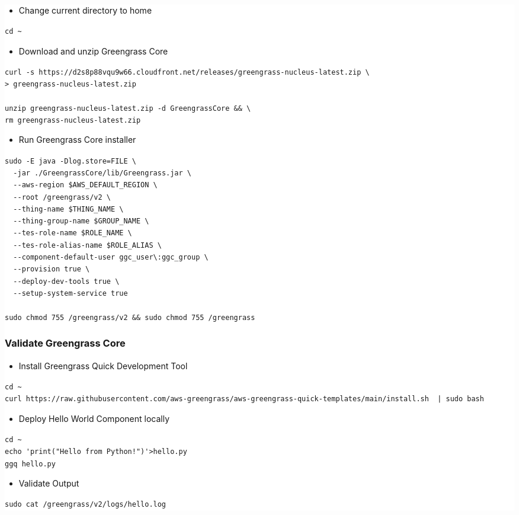 * Change current directory to home

```
cd ~
```

* Download and unzip Greengrass Core

```
curl -s https://d2s8p88vqu9w66.cloudfront.net/releases/greengrass-nucleus-latest.zip \
> greengrass-nucleus-latest.zip

unzip greengrass-nucleus-latest.zip -d GreengrassCore && \
rm greengrass-nucleus-latest.zip
```

* Run Greengrass Core installer

```
sudo -E java -Dlog.store=FILE \
  -jar ./GreengrassCore/lib/Greengrass.jar \
  --aws-region $AWS_DEFAULT_REGION \
  --root /greengrass/v2 \
  --thing-name $THING_NAME \
  --thing-group-name $GROUP_NAME \
  --tes-role-name $ROLE_NAME \
  --tes-role-alias-name $ROLE_ALIAS \
  --component-default-user ggc_user\:ggc_group \
  --provision true \
  --deploy-dev-tools true \
  --setup-system-service true

sudo chmod 755 /greengrass/v2 && sudo chmod 755 /greengrass
```



### **Validate Greengrass Core**

* Install Greengrass Quick Development Tool

```
cd ~
curl https://raw.githubusercontent.com/aws-greengrass/aws-greengrass-quick-templates/main/install.sh  | sudo bash
```

* Deploy Hello World Component locally

```
cd ~
echo 'print("Hello from Python!")'>hello.py
ggq hello.py
```

* Validate Output

```
sudo cat /greengrass/v2/logs/hello.log
```
